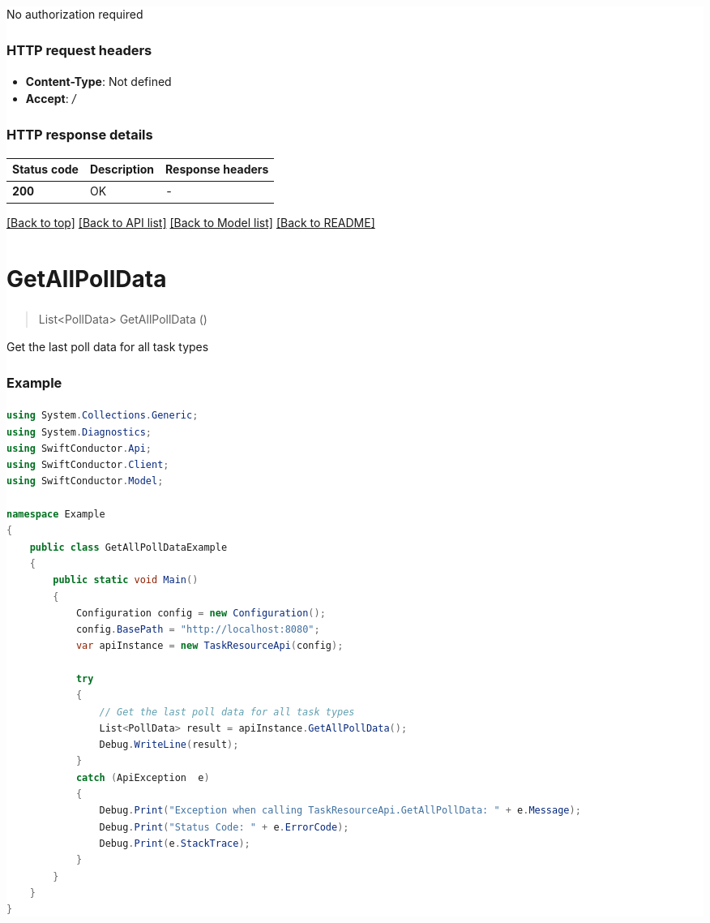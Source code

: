 No authorization required

### HTTP request headers

 - **Content-Type**: Not defined
 - **Accept**: */*


### HTTP response details
| Status code | Description | Response headers |
|-------------|-------------|------------------|
| **200** | OK |  -  |

[[Back to top]](#) [[Back to API list]](../README.md#documentation-for-api-endpoints) [[Back to Model list]](../README.md#documentation-for-models) [[Back to README]](../README.md)

<a id="getallpolldata"></a>
# **GetAllPollData**
> List&lt;PollData&gt; GetAllPollData ()

Get the last poll data for all task types

### Example
```csharp
using System.Collections.Generic;
using System.Diagnostics;
using SwiftConductor.Api;
using SwiftConductor.Client;
using SwiftConductor.Model;

namespace Example
{
    public class GetAllPollDataExample
    {
        public static void Main()
        {
            Configuration config = new Configuration();
            config.BasePath = "http://localhost:8080";
            var apiInstance = new TaskResourceApi(config);

            try
            {
                // Get the last poll data for all task types
                List<PollData> result = apiInstance.GetAllPollData();
                Debug.WriteLine(result);
            }
            catch (ApiException  e)
            {
                Debug.Print("Exception when calling TaskResourceApi.GetAllPollData: " + e.Message);
                Debug.Print("Status Code: " + e.ErrorCode);
                Debug.Print(e.StackTrace);
            }
        }
    }
}
```
